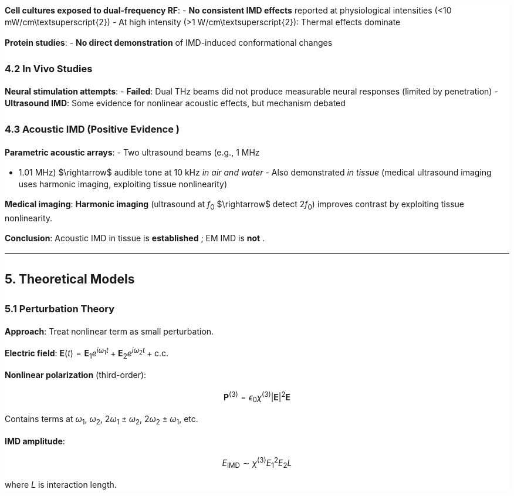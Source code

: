 **Cell cultures exposed to dual-frequency RF**: - **No
consistent IMD effects** reported at physiological intensities
(\<10 mW/cm\textsuperscript{2}) - At high
intensity (\>1 W/cm\textsuperscript{2}):
Thermal effects dominate

**Protein studies**: - **No direct demonstration** of
IMD-induced conformational changes

### 4.2 In Vivo Studies

**Neural stimulation attempts**: - **Failed**: Dual THz beams
did not produce measurable neural responses (limited by penetration) -
**Ultrasound IMD**: Some evidence for nonlinear acoustic effects,
but mechanism debated

### 4.3 Acoustic IMD (Positive Evidence )

**Parametric acoustic arrays**: - Two ultrasound beams (e.g., 1 MHz
+ 1.01 MHz) \$\rightarrow\$ audible tone at 10 kHz
*in air and water* - Also demonstrated *in tissue* (medical
ultrasound imaging uses harmonic imaging, exploiting tissue
nonlinearity)

**Medical imaging**: **Harmonic imaging** (ultrasound at
$`f_0`$ \$\rightarrow\$ detect $`2f_0`$) improves contrast
by exploiting tissue nonlinearity.

**Conclusion**: Acoustic IMD in tissue is **established** ; EM
IMD is **not** .

<div class="center">

------------------------------------------------------------------------

</div>

## 5. Theoretical Models

### 5.1 Perturbation Theory

**Approach**: Treat nonlinear term as small perturbation.

**Electric field**:
$`\mathbf{E}(t) = \mathbf{E}_1 e^{i\omega_1 t} + \mathbf{E}_2 e^{i\omega_2 t} + \text{c.c.}`$

**Nonlinear polarization** (third-order):
``` math
\mathbf{P}^{(3)} = \epsilon_0 \chi^{(3)} |\mathbf{E}|^2 \mathbf{E}
```
Contains terms at $`\omega_1`$, $`\omega_2`$,
$`2\omega_1 \pm \omega_2`$, $`2\omega_2 \pm \omega_1`$, etc.

**IMD amplitude**:
``` math
E_{\text{IMD}} \sim \chi^{(3)} E_1^2 E_2 L
```
where $`L`$ is interaction length.
